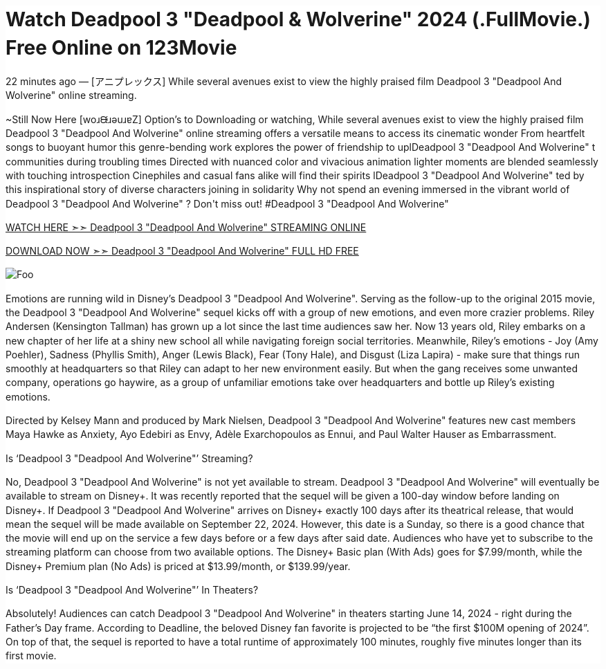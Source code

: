 # Watch Deadpool 3 "Deadpool & Wolverine" 2024 (.FullMovie.) Free Online on 123Movie

22 minutes ago — [アニプレックス] While several avenues exist to view the highly praised film Deadpool 3 "Deadpool And Wolverine" online streaming.

~Still Now Here [woɹᙠɹǝuɹɐZ] Option’s to Downloading or watching, While several avenues exist to view the highly praised film Deadpool 3 "Deadpool And Wolverine" online streaming offers a versatile means to access its cinematic wonder From heartfelt songs to buoyant humor this genre-bending work explores the power of friendship to uplDeadpool 3 "Deadpool And Wolverine" t communities during troubling times Directed with nuanced color and vivacious animation lighter moments are blended seamlessly with touching introspection Cinephiles and casual fans alike will find their spirits lDeadpool 3 "Deadpool And Wolverine" ted by this inspirational story of diverse characters joining in solidarity Why not spend an evening immersed in the vibrant world of Deadpool 3 "Deadpool And Wolverine" ? Don't miss out! #Deadpool 3 "Deadpool And Wolverine"

[WATCH HERE ➣➣ Deadpool 3 "Deadpool And Wolverine" STREAMING ONLINE](https://flixstreamovie.com/en/movie/533535/deadpool-wolverine-github)

[DOWNLOAD NOW ➣➣ Deadpool 3 "Deadpool And Wolverine" FULL HD FREE](https://flixstreamovie.com/en/movie/533535/deadpool-wolverine-github)

<animated-image data-catalyst=""><a href="https://flixstreamovie.com/en/movie/533535/deadpool-wolverine-github" rel="nofollow" data-target="animated-image.originalLink"><img src="https://camo.githubusercontent.com/917e6ed5c302499242165dcc02bdbce85c075fd21b35918eb9c0b771855261b8/68747470733a2f2f7374617469632e7769787374617469632e636f6d2f6d656469612f6232343966395f61646163386637306662336634356238383639313639366337376465313866337e6d76322e676966" alt="Foo" data-canonical-src="https://static.wixstatic.com/media/b249f9_adac8f70fb3f45b88691696c77de18f3~mv2.gif" style="max-width: 100%; display: inline-block;" data-target="animated-image.originalImage"></a>

Emotions are running wild in Disney’s Deadpool 3 "Deadpool And Wolverine". Serving as the follow-up to the original 2015 movie, the Deadpool 3 "Deadpool And Wolverine" sequel kicks off with a group of new emotions, and even more crazier problems. Riley Andersen (Kensington Tallman) has grown up a lot since the last time audiences saw her. Now 13 years old, Riley embarks on a new chapter of her life at a shiny new school all while navigating foreign social territories. Meanwhile, Riley’s emotions - Joy (Amy Poehler), Sadness (Phyllis Smith), Anger (Lewis Black), Fear (Tony Hale), and Disgust (Liza Lapira) - make sure that things run smoothly at headquarters so that Riley can adapt to her new environment easily. But when the gang receives some unwanted company, operations go haywire, as a group of unfamiliar emotions take over headquarters and bottle up Riley’s existing emotions.

Directed by Kelsey Mann and produced by Mark Nielsen, Deadpool 3 "Deadpool And Wolverine" features new cast members Maya Hawke as Anxiety, Ayo Edebiri as Envy, Adèle Exarchopoulos as Ennui, and Paul Walter Hauser as Embarrassment.

Is ‘Deadpool 3 "Deadpool And Wolverine"’ Streaming?

No, Deadpool 3 "Deadpool And Wolverine" is not yet available to stream. Deadpool 3 "Deadpool And Wolverine" will eventually be available to stream on Disney+. It was recently reported that the sequel will be given a 100-day window before landing on Disney+. If Deadpool 3 "Deadpool And Wolverine" arrives on Disney+ exactly 100 days after its theatrical release, that would mean the sequel will be made available on September 22, 2024. However, this date is a Sunday, so there is a good chance that the movie will end up on the service a few days before or a few days after said date. Audiences who have yet to subscribe to the streaming platform can choose from two available options. The Disney+ Basic plan (With Ads) goes for $7.99/month, while the Disney+ Premium plan (No Ads) is priced at $13.99/month, or $139.99/year.

Is ‘Deadpool 3 "Deadpool And Wolverine"’ In Theaters?

Absolutely! Audiences can catch Deadpool 3 "Deadpool And Wolverine" in theaters starting June 14, 2024 - right during the Father’s Day frame. According to Deadline, the beloved Disney fan favorite is projected to be “the first $100M opening of 2024”. On top of that, the sequel is reported to have a total runtime of approximately 100 minutes, roughly five minutes longer than its first movie.
